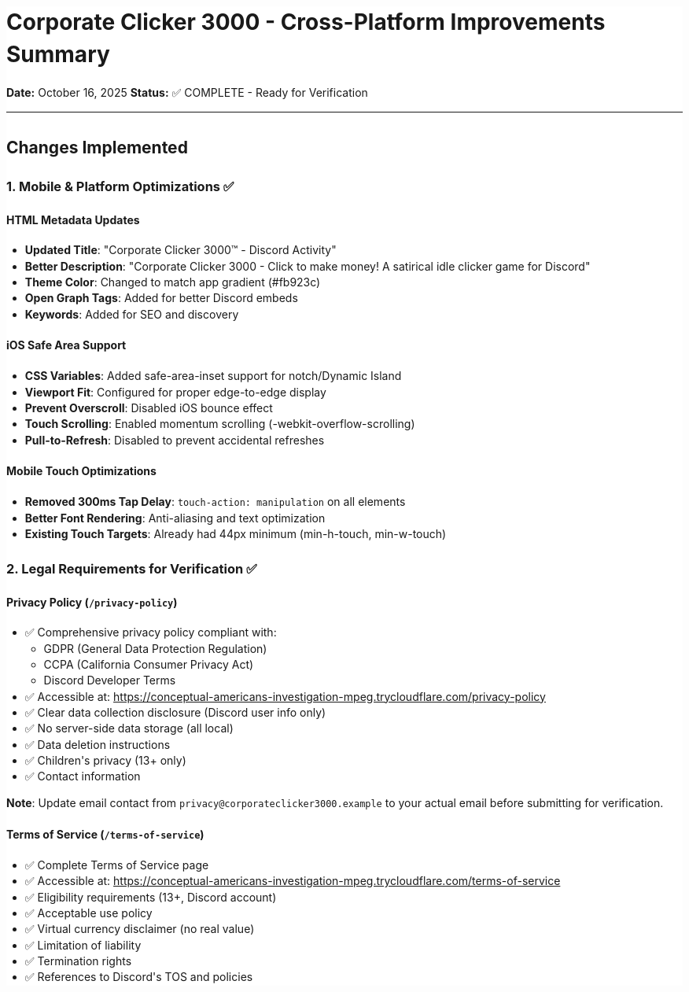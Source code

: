# Corporate Clicker 3000 - Cross-Platform Improvements Summary

**Date:** October 16, 2025
**Status:** ✅ COMPLETE - Ready for Verification

---

## Changes Implemented

### 1. Mobile & Platform Optimizations ✅

#### HTML Metadata Updates
- **Updated Title**: "Corporate Clicker 3000™ - Discord Activity"
- **Better Description**: "Corporate Clicker 3000 - Click to make money! A satirical idle clicker game for Discord"
- **Theme Color**: Changed to match app gradient (#fb923c)
- **Open Graph Tags**: Added for better Discord embeds
- **Keywords**: Added for SEO and discovery

#### iOS Safe Area Support
- **CSS Variables**: Added safe-area-inset support for notch/Dynamic Island
- **Viewport Fit**: Configured for proper edge-to-edge display
- **Prevent Overscroll**: Disabled iOS bounce effect
- **Touch Scrolling**: Enabled momentum scrolling (-webkit-overflow-scrolling)
- **Pull-to-Refresh**: Disabled to prevent accidental refreshes

#### Mobile Touch Optimizations
- **Removed 300ms Tap Delay**: `touch-action: manipulation` on all elements
- **Better Font Rendering**: Anti-aliasing and text optimization
- **Existing Touch Targets**: Already had 44px minimum (min-h-touch, min-w-touch)

### 2. Legal Requirements for Verification ✅

#### Privacy Policy (`/privacy-policy`)
- ✅ Comprehensive privacy policy compliant with:
  - GDPR (General Data Protection Regulation)
  - CCPA (California Consumer Privacy Act)
  - Discord Developer Terms
- ✅ Accessible at: https://conceptual-americans-investigation-mpeg.trycloudflare.com/privacy-policy
- ✅ Clear data collection disclosure (Discord user info only)
- ✅ No server-side data storage (all local)
- ✅ Data deletion instructions
- ✅ Children's privacy (13+ only)
- ✅ Contact information

**Note**: Update email contact from `privacy@corporateclicker3000.example` to your actual email before submitting for verification.

#### Terms of Service (`/terms-of-service`)
- ✅ Complete Terms of Service page
- ✅ Accessible at: https://conceptual-americans-investigation-mpeg.trycloudflare.com/terms-of-service
- ✅ Eligibility requirements (13+, Discord account)
- ✅ Acceptable use policy
- ✅ Virtual currency disclaimer (no real value)
- ✅ Limitation of liability
- ✅ Termination rights
- ✅ References to Discord's TOS and policies
